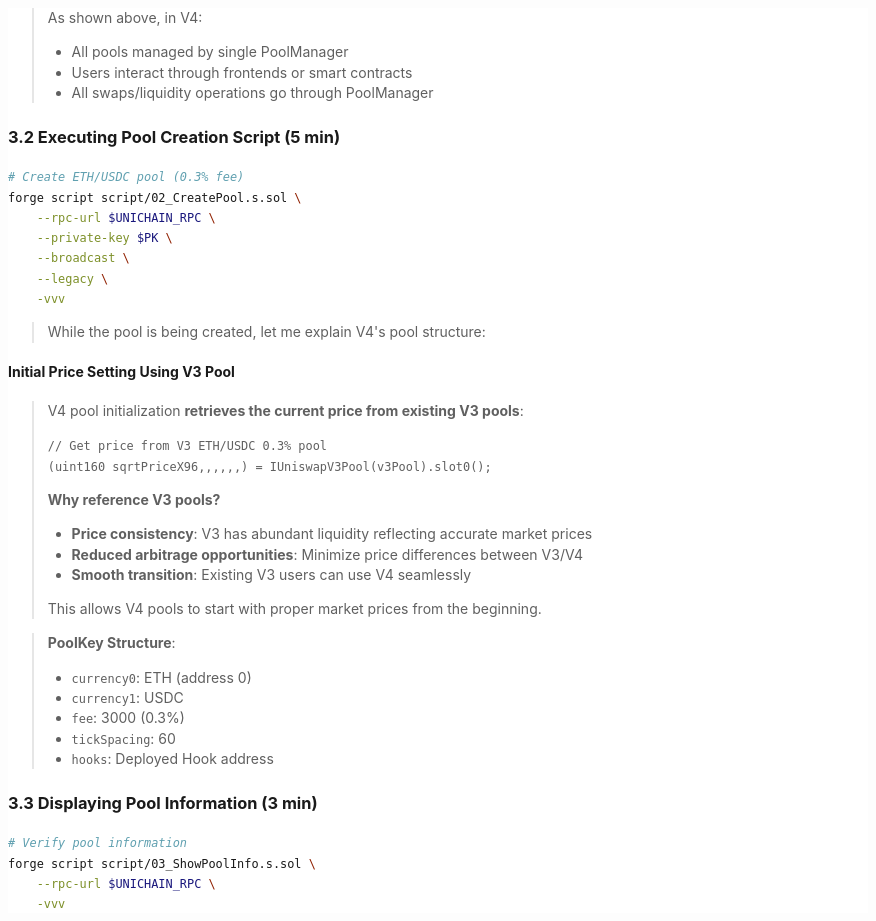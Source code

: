 > As shown above, in V4:
>
> - All pools managed by single PoolManager
> - Users interact through frontends or smart contracts
> - All swaps/liquidity operations go through PoolManager

### 3.2 Executing Pool Creation Script (5 min)

```bash
# Create ETH/USDC pool (0.3% fee)
forge script script/02_CreatePool.s.sol \
    --rpc-url $UNICHAIN_RPC \
    --private-key $PK \
    --broadcast \
    --legacy \
    -vvv
```

> While the pool is being created, let me explain V4's pool structure:

#### Initial Price Setting Using V3 Pool

> V4 pool initialization **retrieves the current price from existing V3 pools**:
>
> ```solidity
> // Get price from V3 ETH/USDC 0.3% pool
> (uint160 sqrtPriceX96,,,,,,) = IUniswapV3Pool(v3Pool).slot0();
> ```
>
> **Why reference V3 pools?**
>
> - **Price consistency**: V3 has abundant liquidity reflecting accurate market prices
> - **Reduced arbitrage opportunities**: Minimize price differences between V3/V4
> - **Smooth transition**: Existing V3 users can use V4 seamlessly
>
> This allows V4 pools to start with proper market prices from the beginning.

> **PoolKey Structure**:
>
> - `currency0`: ETH (address 0)
> - `currency1`: USDC
> - `fee`: 3000 (0.3%)
> - `tickSpacing`: 60
> - `hooks`: Deployed Hook address

### 3.3 Displaying Pool Information (3 min)

```bash
# Verify pool information
forge script script/03_ShowPoolInfo.s.sol \
    --rpc-url $UNICHAIN_RPC \
    -vvv
```
